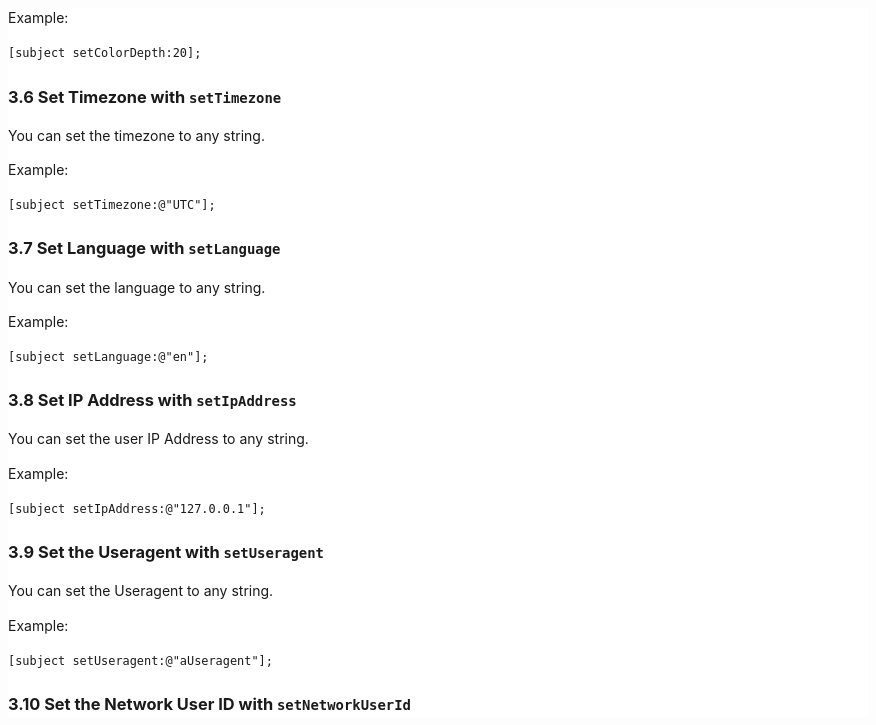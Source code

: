 Example:

```
[subject setColorDepth:20];
```

### [](https://github.com/snowplow/snowplow/wiki/iOS-Tracker-v0.8#36-set-timezone-with-settimezone)3.6 Set Timezone with `setTimezone`

You can set the timezone to any string.

Example:

```
[subject setTimezone:@"UTC"];
```

### [](https://github.com/snowplow/snowplow/wiki/iOS-Tracker-v0.8#37-set-language-with-setlanguage)3.7 Set Language with `setLanguage`

You can set the language to any string.

Example:

```
[subject setLanguage:@"en"];
```

### [](https://github.com/snowplow/snowplow/wiki/iOS-Tracker-v0.8#38-set-ip-address-with-setipaddress)3.8 Set IP Address with `setIpAddress`

You can set the user IP Address to any string.

Example:

```
[subject setIpAddress:@"127.0.0.1"];
```

### [](https://github.com/snowplow/snowplow/wiki/iOS-Tracker-v0.8#39-set-the-useragent-with-setuseragent)3.9 Set the Useragent with `setUseragent`

You can set the Useragent to any string.

Example:

```
[subject setUseragent:@"aUseragent"];
```

### [](https://github.com/snowplow/snowplow/wiki/iOS-Tracker-v0.8#310-set-the-network-user-id-with-setnetworkuserid)3.10 Set the Network User ID with `setNetworkUserId`

